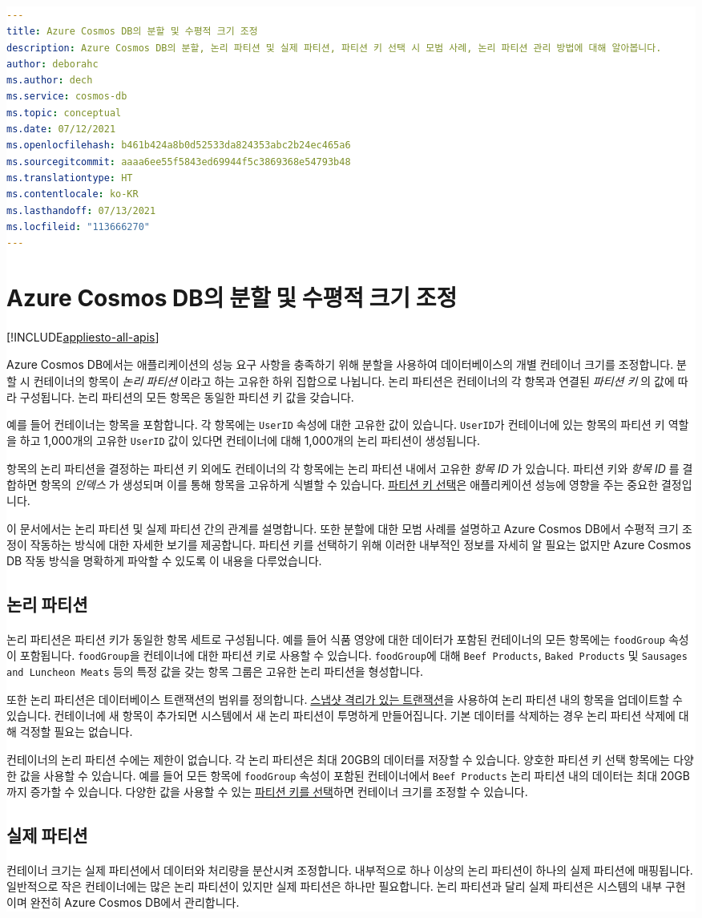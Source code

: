 ```yaml
---
title: Azure Cosmos DB의 분할 및 수평적 크기 조정
description: Azure Cosmos DB의 분할, 논리 파티션 및 실제 파티션, 파티션 키 선택 시 모범 사례, 논리 파티션 관리 방법에 대해 알아봅니다.
author: deborahc
ms.author: dech
ms.service: cosmos-db
ms.topic: conceptual
ms.date: 07/12/2021
ms.openlocfilehash: b461b424a8b0d52533da824353abc2b24ec465a6
ms.sourcegitcommit: aaaa6ee55f5843ed69944f5c3869368e54793b48
ms.translationtype: HT
ms.contentlocale: ko-KR
ms.lasthandoff: 07/13/2021
ms.locfileid: "113666270"
---
```

# <a name="partitioning-and-horizontal-scaling-in-azure-cosmos-db"></a>Azure Cosmos DB의 분할 및 수평적 크기 조정
[!INCLUDE[appliesto-all-apis](includes/appliesto-all-apis.md)]

Azure Cosmos DB에서는 애플리케이션의 성능 요구 사항을 충족하기 위해 분할을 사용하여 데이터베이스의 개별 컨테이너 크기를 조정합니다. 분할 시 컨테이너의 항목이 *논리 파티션* 이라고 하는 고유한 하위 집합으로 나뉩니다. 논리 파티션은 컨테이너의 각 항목과 연결된 *파티션 키* 의 값에 따라 구성됩니다. 논리 파티션의 모든 항목은 동일한 파티션 키 값을 갖습니다.

예를 들어 컨테이너는 항목을 포함합니다. 각 항목에는 `UserID` 속성에 대한 고유한 값이 있습니다. `UserID`가 컨테이너에 있는 항목의 파티션 키 역할을 하고 1,000개의 고유한 `UserID` 값이 있다면 컨테이너에 대해 1,000개의 논리 파티션이 생성됩니다.

항목의 논리 파티션을 결정하는 파티션 키 외에도 컨테이너의 각 항목에는 논리 파티션 내에서 고유한 *항목 ID* 가 있습니다. 파티션 키와 *항목 ID* 를 결합하면 항목의 *인덱스* 가 생성되며 이를 통해 항목을 고유하게 식별할 수 있습니다. [파티션 키 선택](#choose-partitionkey)은 애플리케이션 성능에 영향을 주는 중요한 결정입니다.

이 문서에서는 논리 파티션 및 실제 파티션 간의 관계를 설명합니다. 또한 분할에 대한 모범 사례를 설명하고 Azure Cosmos DB에서 수평적 크기 조정이 작동하는 방식에 대한 자세한 보기를 제공합니다. 파티션 키를 선택하기 위해 이러한 내부적인 정보를 자세히 알 필요는 없지만 Azure Cosmos DB 작동 방식을 명확하게 파악할 수 있도록 이 내용을 다루었습니다.

## <a name="logical-partitions"></a>논리 파티션

논리 파티션은 파티션 키가 동일한 항목 세트로 구성됩니다. 예를 들어 식품 영양에 대한 데이터가 포함된 컨테이너의 모든 항목에는 `foodGroup` 속성이 포함됩니다. `foodGroup`을 컨테이너에 대한 파티션 키로 사용할 수 있습니다. `foodGroup`에 대해 `Beef Products`, `Baked Products` 및 `Sausages and Luncheon Meats` 등의 특정 값을 갖는 항목 그룹은 고유한 논리 파티션을 형성합니다.

또한 논리 파티션은 데이터베이스 트랜잭션의 범위를 정의합니다. [스냅샷 격리가 있는 트랜잭션](database-transactions-optimistic-concurrency.md)을 사용하여 논리 파티션 내의 항목을 업데이트할 수 있습니다. 컨테이너에 새 항목이 추가되면 시스템에서 새 논리 파티션이 투명하게 만들어집니다. 기본 데이터를 삭제하는 경우 논리 파티션 삭제에 대해 걱정할 필요는 없습니다.

컨테이너의 논리 파티션 수에는 제한이 없습니다. 각 논리 파티션은 최대 20GB의 데이터를 저장할 수 있습니다. 양호한 파티션 키 선택 항목에는 다양한 값을 사용할 수 있습니다. 예를 들어 모든 항목에 `foodGroup` 속성이 포함된 컨테이너에서 `Beef Products` 논리 파티션 내의 데이터는 최대 20GB까지 증가할 수 있습니다. 다양한 값을 사용할 수 있는 [파티션 키를 선택](#choose-partitionkey)하면 컨테이너 크기를 조정할 수 있습니다.

## <a name="physical-partitions"></a>실제 파티션

컨테이너 크기는 실제 파티션에서 데이터와 처리량을 분산시켜 조정합니다. 내부적으로 하나 이상의 논리 파티션이 하나의 실제 파티션에 매핑됩니다. 일반적으로 작은 컨테이너에는 많은 논리 파티션이 있지만 실제 파티션은 하나만 필요합니다. 논리 파티션과 달리 실제 파티션은 시스템의 내부 구현이며 완전히 Azure Cosmos DB에서 관리합니다.
